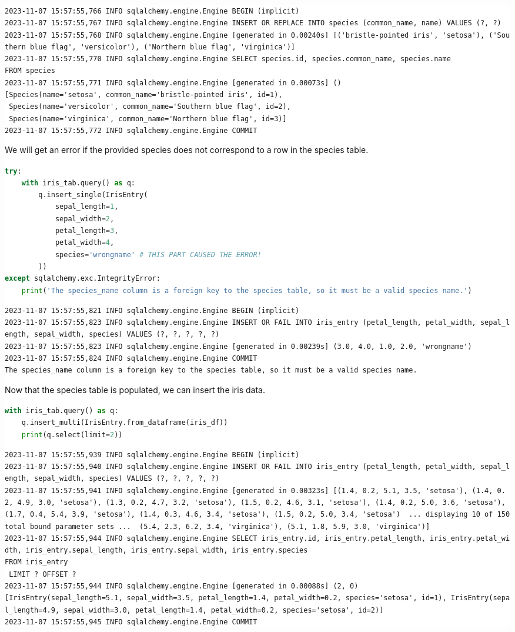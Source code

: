     2023-11-07 15:57:55,766 INFO sqlalchemy.engine.Engine BEGIN (implicit)
    2023-11-07 15:57:55,767 INFO sqlalchemy.engine.Engine INSERT OR REPLACE INTO species (common_name, name) VALUES (?, ?)
    2023-11-07 15:57:55,768 INFO sqlalchemy.engine.Engine [generated in 0.00240s] [('bristle-pointed iris', 'setosa'), ('Southern blue flag', 'versicolor'), ('Northern blue flag', 'virginica')]
    2023-11-07 15:57:55,770 INFO sqlalchemy.engine.Engine SELECT species.id, species.common_name, species.name 
    FROM species
    2023-11-07 15:57:55,771 INFO sqlalchemy.engine.Engine [generated in 0.00073s] ()
    [Species(name='setosa', common_name='bristle-pointed iris', id=1),
     Species(name='versicolor', common_name='Southern blue flag', id=2),
     Species(name='virginica', common_name='Northern blue flag', id=3)]
    2023-11-07 15:57:55,772 INFO sqlalchemy.engine.Engine COMMIT


We will get an error if the provided species does not correspond to a row in the species table.


```python
try:
    with iris_tab.query() as q:
        q.insert_single(IrisEntry(
            sepal_length=1, 
            sepal_width=2, 
            petal_length=3, 
            petal_width=4, 
            species='wrongname' # THIS PART CAUSED THE ERROR!
        ))
except sqlalchemy.exc.IntegrityError:
    print('The species_name column is a foreign key to the species table, so it must be a valid species name.')
```

    2023-11-07 15:57:55,821 INFO sqlalchemy.engine.Engine BEGIN (implicit)
    2023-11-07 15:57:55,823 INFO sqlalchemy.engine.Engine INSERT OR FAIL INTO iris_entry (petal_length, petal_width, sepal_length, sepal_width, species) VALUES (?, ?, ?, ?, ?)
    2023-11-07 15:57:55,823 INFO sqlalchemy.engine.Engine [generated in 0.00239s] (3.0, 4.0, 1.0, 2.0, 'wrongname')
    2023-11-07 15:57:55,824 INFO sqlalchemy.engine.Engine COMMIT
    The species_name column is a foreign key to the species table, so it must be a valid species name.


Now that the species table is populated, we can insert the iris data.


```python
with iris_tab.query() as q:
    q.insert_multi(IrisEntry.from_dataframe(iris_df))
    print(q.select(limit=2))
```

    2023-11-07 15:57:55,939 INFO sqlalchemy.engine.Engine BEGIN (implicit)
    2023-11-07 15:57:55,940 INFO sqlalchemy.engine.Engine INSERT OR FAIL INTO iris_entry (petal_length, petal_width, sepal_length, sepal_width, species) VALUES (?, ?, ?, ?, ?)
    2023-11-07 15:57:55,941 INFO sqlalchemy.engine.Engine [generated in 0.00323s] [(1.4, 0.2, 5.1, 3.5, 'setosa'), (1.4, 0.2, 4.9, 3.0, 'setosa'), (1.3, 0.2, 4.7, 3.2, 'setosa'), (1.5, 0.2, 4.6, 3.1, 'setosa'), (1.4, 0.2, 5.0, 3.6, 'setosa'), (1.7, 0.4, 5.4, 3.9, 'setosa'), (1.4, 0.3, 4.6, 3.4, 'setosa'), (1.5, 0.2, 5.0, 3.4, 'setosa')  ... displaying 10 of 150 total bound parameter sets ...  (5.4, 2.3, 6.2, 3.4, 'virginica'), (5.1, 1.8, 5.9, 3.0, 'virginica')]
    2023-11-07 15:57:55,944 INFO sqlalchemy.engine.Engine SELECT iris_entry.id, iris_entry.petal_length, iris_entry.petal_width, iris_entry.sepal_length, iris_entry.sepal_width, iris_entry.species 
    FROM iris_entry
     LIMIT ? OFFSET ?
    2023-11-07 15:57:55,944 INFO sqlalchemy.engine.Engine [generated in 0.00088s] (2, 0)
    [IrisEntry(sepal_length=5.1, sepal_width=3.5, petal_length=1.4, petal_width=0.2, species='setosa', id=1), IrisEntry(sepal_length=4.9, sepal_width=3.0, petal_length=1.4, petal_width=0.2, species='setosa', id=2)]
    2023-11-07 15:57:55,945 INFO sqlalchemy.engine.Engine COMMIT
